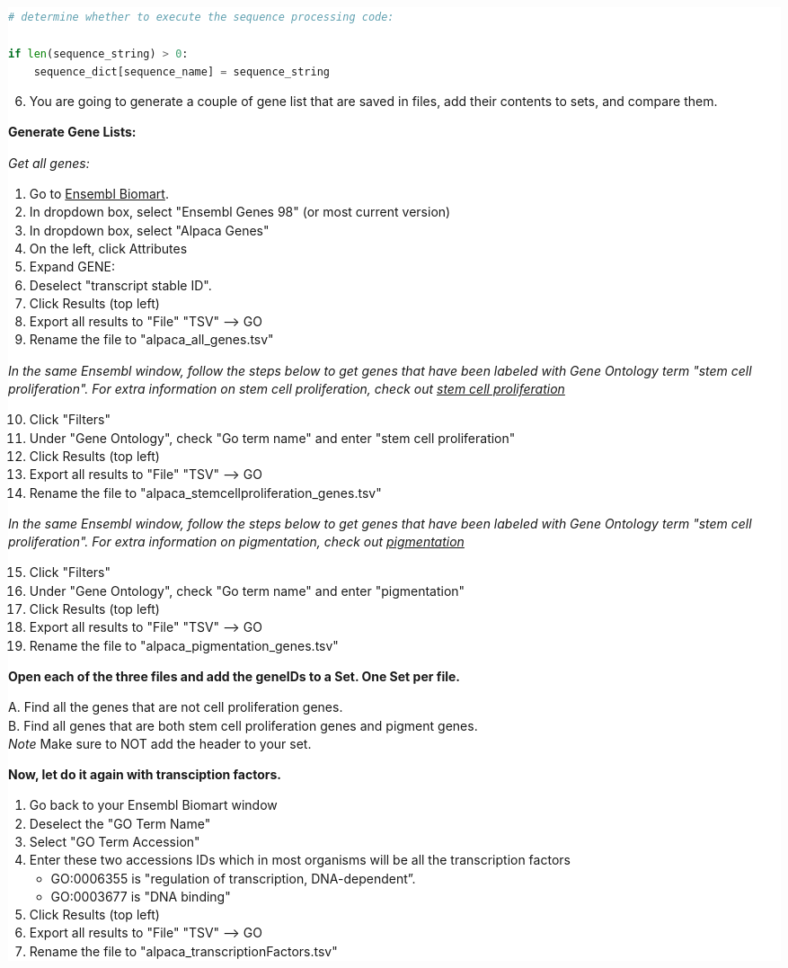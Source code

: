 ```python
# determine whether to execute the sequence processing code:

if len(sequence_string) > 0:
	sequence_dict[sequence_name] = sequence_string

```

6. You are going to generate a couple of gene list that are saved in files, add their contents to sets, and compare them. 

__Generate Gene Lists:__


_Get all genes:_

1. Go to [Ensembl Biomart](http://useast.ensembl.org/biomart/martview/4b8fb1941e75e7763e8c4ccf1ffcd9c5).
2. In dropdown box, select "Ensembl Genes 98"  (or most current version)
3. In dropdown box, select "Alpaca Genes" 
4. On the left, click Attributes
5. Expand GENE:
6. Deselect "transcript stable ID".
7. Click Results (top left)
8. Export all results to "File" "TSV" --> GO
9. Rename the file to "alpaca_all_genes.tsv"

_In the same Ensembl window, follow the steps below to get genes that have been labeled with Gene Ontology term "stem cell proliferation". For extra information on stem cell proliferation, check out  [stem cell proliferation](http://purl.obolibrary.org/obo/GO_0072089)_

10. Click "Filters"
11. Under "Gene Ontology", check "Go term name" and enter "stem cell proliferation"
12. Click Results (top left)
13. Export all results to "File" "TSV" --> GO
14. Rename the file to "alpaca_stemcellproliferation_genes.tsv"

_In the same Ensembl window, follow the steps below to get genes that have been labeled with Gene Ontology term "stem cell proliferation". For extra information on pigmentation, check out [pigmentation](http://purl.obolibrary.org/obo/GO_0043473)_


15. Click "Filters"
16. Under "Gene Ontology", check "Go term name" and enter "pigmentation"
17. Click Results (top left)
18. Export all results to "File" "TSV" --> GO
19. Rename the file to "alpaca_pigmentation_genes.tsv"


__Open each of the three files and add the geneIDs to a Set. One Set per file.__

A. Find all the genes that are not cell proliferation genes.  
B. Find all genes that are both stem cell proliferation genes and pigment genes.  
*Note* Make sure to NOT add the header to your set.  

__Now, let do it again with transciption factors.__
 
1. Go back to your Ensembl Biomart window
2. Deselect the "GO Term Name"
3. Select "GO Term Accession"
4. Enter these two accessions IDs which in most organisms will be all the transcription factors
   - GO:0006355 is "regulation of transcription, DNA-dependent”. 
   - GO:0003677 is "DNA binding"
5.  Click Results (top left)
6. Export all results to "File" "TSV" --> GO
7. Rename the file to "alpaca_transcriptionFactors.tsv"
